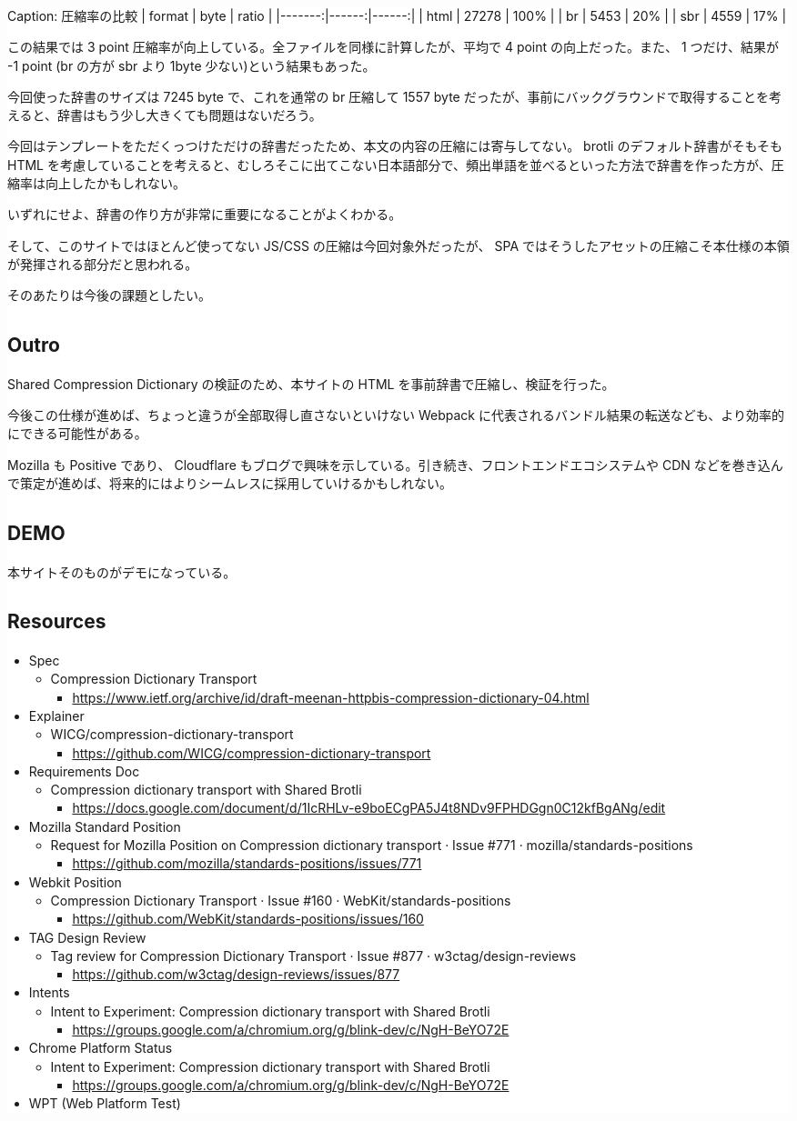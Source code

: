 Caption: 圧縮率の比較
| format | byte  | ratio |
|-------:|------:|------:|
|   html | 27278 |  100% |
|     br |  5453 |   20% |
|    sbr |  4559 |   17% |

この結果では 3 point 圧縮率が向上している。全ファイルを同様に計算したが、平均で 4 point の向上だった。また、 1 つだけ、結果が -1 point (br の方が sbr より 1byte 少ない)という結果もあった。

今回使った辞書のサイズは 7245 byte で、これを通常の br 圧縮して 1557 byte だったが、事前にバックグラウンドで取得することを考えると、辞書はもう少し大きくても問題はないだろう。

今回はテンプレートをただくっつけただけの辞書だったため、本文の内容の圧縮には寄与してない。 brotli のデフォルト辞書がそもそも HTML を考慮していることを考えると、むしろそこに出てこない日本語部分で、頻出単語を並べるといった方法で辞書を作った方が、圧縮率は向上したかもしれない。

いずれにせよ、辞書の作り方が非常に重要になることがよくわかる。

そして、このサイトではほとんど使ってない JS/CSS の圧縮は今回対象外だったが、 SPA ではそうしたアセットの圧縮こそ本仕様の本領が発揮される部分だと思われる。

そのあたりは今後の課題としたい。


## Outro

Shared Compression Dictionary の検証のため、本サイトの HTML を事前辞書で圧縮し、検証を行った。

今後この仕様が進めば、ちょっと違うが全部取得し直さないといけない Webpack に代表されるバンドル結果の転送なども、より効率的にできる可能性がある。

Mozilla も Positive であり、 Cloudflare もブログで興味を示している。引き続き、フロントエンドエコシステムや CDN などを巻き込んで策定が進めば、将来的にはよりシームレスに採用していけるかもしれない。


## DEMO

本サイトそのものがデモになっている。


## Resources

- Spec
  - Compression Dictionary Transport
    - https://www.ietf.org/archive/id/draft-meenan-httpbis-compression-dictionary-04.html
- Explainer
  - WICG/compression-dictionary-transport
    - https://github.com/WICG/compression-dictionary-transport
- Requirements Doc
  - Compression dictionary transport with Shared Brotli
    - https://docs.google.com/document/d/1IcRHLv-e9boECgPA5J4t8NDv9FPHDGgn0C12kfBgANg/edit
- Mozilla Standard Position
  - Request for Mozilla Position on Compression dictionary transport · Issue #771 · mozilla/standards-positions
    - https://github.com/mozilla/standards-positions/issues/771
- Webkit Position
  - Compression Dictionary Transport · Issue #160 · WebKit/standards-positions
    - https://github.com/WebKit/standards-positions/issues/160
- TAG Design Review
  - Tag review for Compression Dictionary Transport · Issue #877 · w3ctag/design-reviews
    - https://github.com/w3ctag/design-reviews/issues/877
- Intents
  - Intent to Experiment: Compression dictionary transport with Shared Brotli
    - https://groups.google.com/a/chromium.org/g/blink-dev/c/NgH-BeYO72E
- Chrome Platform Status
  - Intent to Experiment: Compression dictionary transport with Shared Brotli
    - https://groups.google.com/a/chromium.org/g/blink-dev/c/NgH-BeYO72E
- WPT (Web Platform Test)